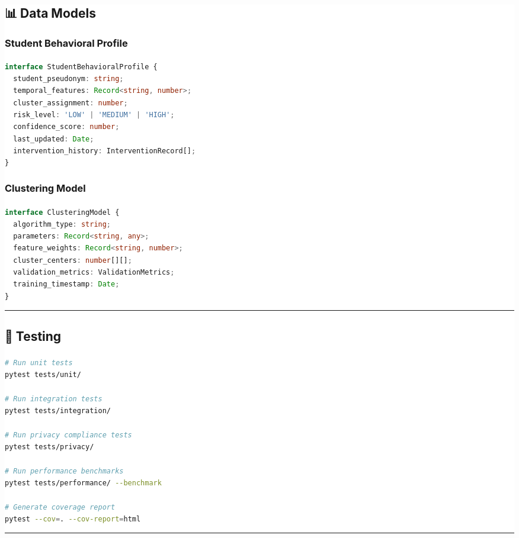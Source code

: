 
## 📊 Data Models

### Student Behavioral Profile

```typescript
interface StudentBehavioralProfile {
  student_pseudonym: string;
  temporal_features: Record<string, number>;
  cluster_assignment: number;
  risk_level: 'LOW' | 'MEDIUM' | 'HIGH';
  confidence_score: number;
  last_updated: Date;
  intervention_history: InterventionRecord[];
}
```

### Clustering Model

```typescript
interface ClusteringModel {
  algorithm_type: string;
  parameters: Record<string, any>;
  feature_weights: Record<string, number>;
  cluster_centers: number[][];
  validation_metrics: ValidationMetrics;
  training_timestamp: Date;
}
```

---

## 🧪 Testing

```bash
# Run unit tests
pytest tests/unit/

# Run integration tests
pytest tests/integration/

# Run privacy compliance tests
pytest tests/privacy/

# Run performance benchmarks
pytest tests/performance/ --benchmark

# Generate coverage report
pytest --cov=. --cov-report=html
```

---
